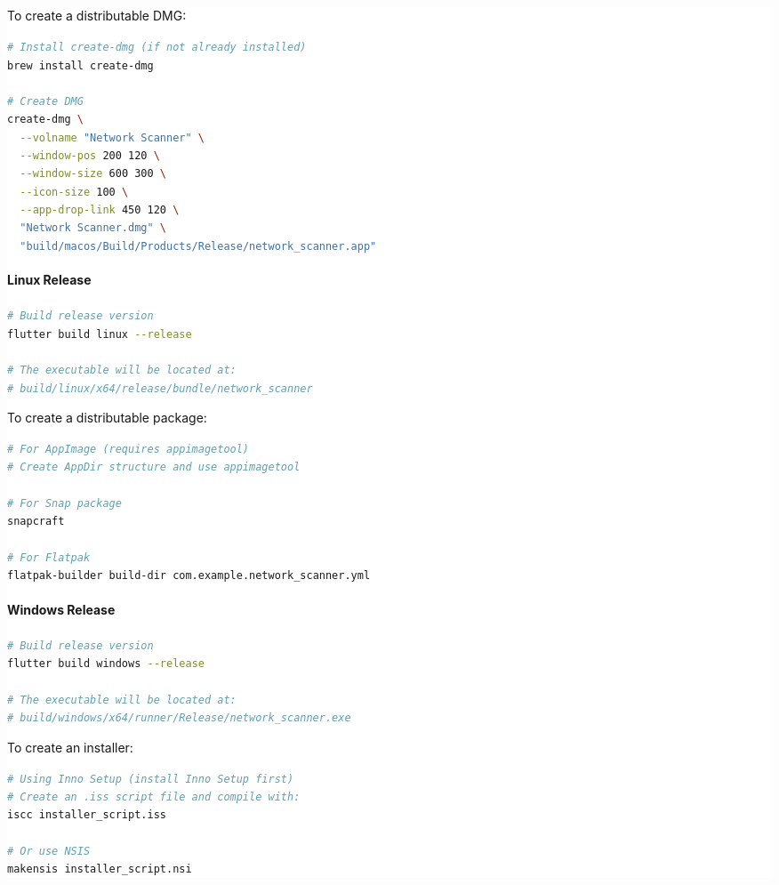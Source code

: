 To create a distributable DMG:
```bash
# Install create-dmg (if not already installed)
brew install create-dmg

# Create DMG
create-dmg \
  --volname "Network Scanner" \
  --window-pos 200 120 \
  --window-size 600 300 \
  --icon-size 100 \
  --app-drop-link 450 120 \
  "Network Scanner.dmg" \
  "build/macos/Build/Products/Release/network_scanner.app"
```

#### Linux Release
```bash
# Build release version
flutter build linux --release

# The executable will be located at:
# build/linux/x64/release/bundle/network_scanner
```

To create a distributable package:
```bash
# For AppImage (requires appimagetool)
# Create AppDir structure and use appimagetool

# For Snap package
snapcraft

# For Flatpak
flatpak-builder build-dir com.example.network_scanner.yml
```

#### Windows Release
```bash
# Build release version
flutter build windows --release

# The executable will be located at:
# build/windows/x64/runner/Release/network_scanner.exe
```

To create an installer:
```bash
# Using Inno Setup (install Inno Setup first)
# Create an .iss script file and compile with:
iscc installer_script.iss

# Or use NSIS
makensis installer_script.nsi
```
